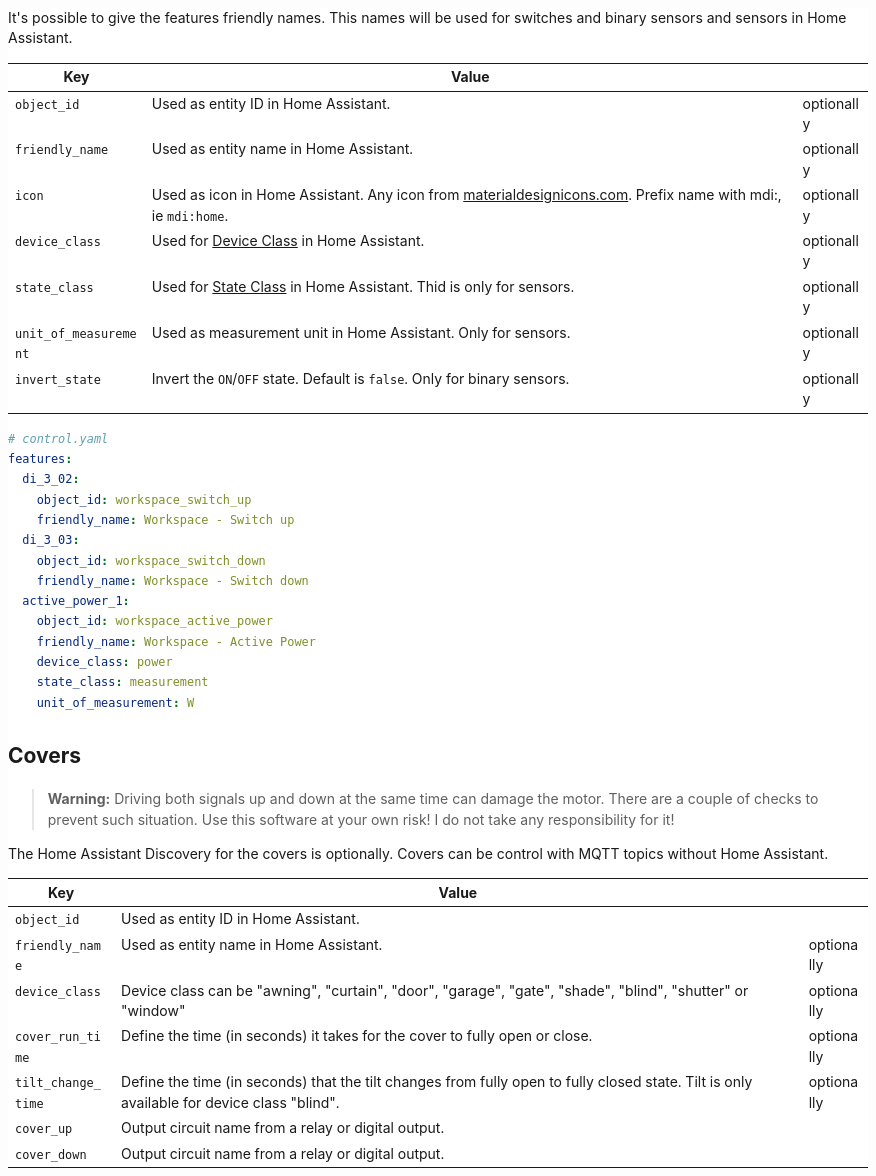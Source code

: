 It's possible to give the features friendly names. This names will be used for switches and binary sensors and sensors in Home Assistant.

| Key                    | Value                                                                                                               |            |
|------------------------|---------------------------------------------------------------------------------------------------------------------|------------|
| `object_id`            | Used as entity ID in Home Assistant.                                                                                | optionally |
| `friendly_name`        | Used as entity name in Home Assistant.                                                                              | optionally |
| `icon`                 | Used as icon in Home Assistant. Any icon from [materialdesignicons.com](https://materialdesignicons.com). Prefix name with mdi:, ie `mdi:home`. | optionally |
| `device_class`         | Used for [Device Class](https://www.home-assistant.io/docs/configuration/customizing-devices/#device-class) in Home Assistant.                                                                     | optionally |
| `state_class`          | Used for [State Class](https://developers.home-assistant.io/docs/core/entity/sensor/#available-state-classes) in Home Assistant. Thid is only for sensors.                                            | optionally |
| `unit_of_measurement`  | Used as measurement unit in Home Assistant. Only for sensors.                                                       | optionally |
| `invert_state`         | Invert the `ON`/`OFF` state. Default is `false`. Only for binary sensors.                                           | optionally |

```yaml
# control.yaml
features:
  di_3_02:
    object_id: workspace_switch_up
    friendly_name: Workspace - Switch up
  di_3_03:
    object_id: workspace_switch_down
    friendly_name: Workspace - Switch down
  active_power_1:
    object_id: workspace_active_power
    friendly_name: Workspace - Active Power
    device_class: power
    state_class: measurement
    unit_of_measurement: W
```

## Covers

> **Warning:** Driving both signals up and down at the same time can damage the motor. There are a couple of checks to prevent such situation. Use this software at your own risk! I do not take any responsibility for it!

The Home Assistant Discovery for the covers is optionally. Covers can be control with MQTT topics without Home Assistant.

| Key                | Value                                                                                                                                      |             |
|--------------------|--------------------------------------------------------------------------------------------------------------------------------------------|-------------|
| `object_id`        | Used as entity ID in Home Assistant.                                                                                                       |             |
| `friendly_name`    | Used as entity name in Home Assistant.                                                                                                     | optionally  |
| `device_class`     | Device class can be "awning", "curtain", "door", "garage", "gate", "shade", "blind", "shutter" or "window"                                 | optionally  |
| `cover_run_time`   | Define the time (in seconds) it takes for the cover to fully open or close.                                                                | optionally  |
| `tilt_change_time` | Define the time (in seconds) that the tilt changes from fully open to fully closed state. Tilt is only available for device class "blind". | optionally  |
| `cover_up`         | Output circuit name from a relay or digital output.                                                                                        |             |
| `cover_down`       | Output circuit name from a relay or digital output.                                                                                        |             |
